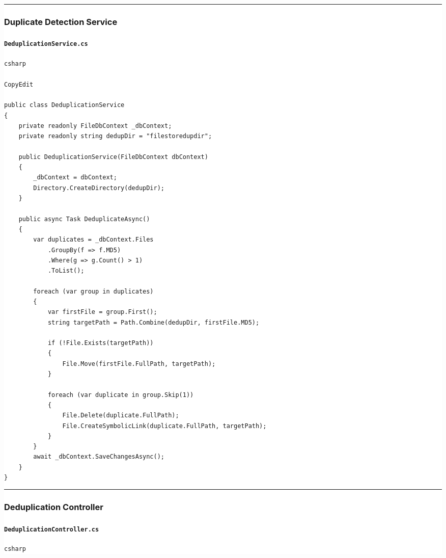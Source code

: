 * * *

### **Duplicate Detection Service**

#### `DeduplicationService.cs`

    csharp

    CopyEdit

    public class DeduplicationService
    {
        private readonly FileDbContext _dbContext;
        private readonly string dedupDir = "filestoredupdir";

        public DeduplicationService(FileDbContext dbContext)
        {
            _dbContext = dbContext;
            Directory.CreateDirectory(dedupDir);
        }

        public async Task DeduplicateAsync()
        {
            var duplicates = _dbContext.Files
                .GroupBy(f => f.MD5)
                .Where(g => g.Count() > 1)
                .ToList();

            foreach (var group in duplicates)
            {
                var firstFile = group.First();
                string targetPath = Path.Combine(dedupDir, firstFile.MD5);

                if (!File.Exists(targetPath))
                {
                    File.Move(firstFile.FullPath, targetPath);
                }

                foreach (var duplicate in group.Skip(1))
                {
                    File.Delete(duplicate.FullPath);
                    File.CreateSymbolicLink(duplicate.FullPath, targetPath);
                }
            }
            await _dbContext.SaveChangesAsync();
        }
    }

* * *

### **Deduplication Controller**

#### `DeduplicationController.cs`

    csharp
